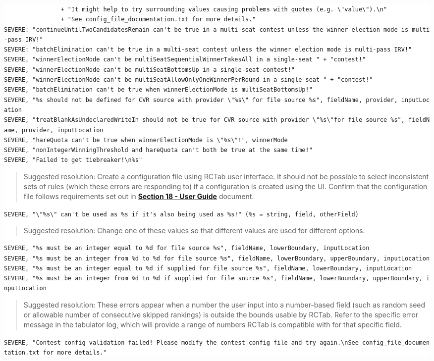 ```
                + "It might help to try surrounding values causing problems with quotes (e.g. \"value\").\n"
                + "See config_file_documentation.txt for more details."
SEVERE: "continueUntilTwoCandidatesRemain can't be true in a multi-seat contest unless the winner election mode is multi-pass IRV!"
SEVERE: "batchElimination can't be true in a multi-seat contest unless the winner election mode is multi-pass IRV!"
SEVERE, "winnerElectionMode can't be multiSeatSequentialWinnerTakesAll in a single-seat " + "contest!"
SEVERE, "winnerElectionMode can't be multiSeatBottomsUp in a single-seat contest!"
SEVERE, "winnerElectionMode can't be multiSeatAllowOnlyOneWinnerPerRound in a single-seat " + "contest!"
SEVERE, "batchElimination can't be true when winnerElectionMode is multiSeatBottomsUp!"
SEVERE, "%s should not be defined for CVR source with provider \"%s\" for file source %s", fieldName, provider, inputLocation
SEVERE, "treatBlankAsUndeclaredWriteIn should not be true for CVR source with provider \"%s\"for file source %s", fieldName, provider, inputLocation
SEVERE, "hareQuota can't be true when winnerElectionMode is \"%s\"!", winnerMode
SEVERE, "nonIntegerWinningThreshold and hareQuota can't both be true at the same time!"
SEVERE, "Failed to get tiebreaker!\n%s"
```

> Suggested resolution: Create a configuration file using RCTab user interface. It should not be possible to select inconsistent sets of rules (which these errors are responding to) if a configuration is created using the UI. Confirm that the configuration file follows requirements set out in [**Section 18 - User Guide**](user_guide.md) document.

```
SEVERE, "\"%s\" can't be used as %s if it's also being used as %s!" (%s = string, field, otherField)
```

> Suggested resolution: Change one of these values so that different values are used for different options.

```
SEVERE, "%s must be an integer equal to %d for file source %s", fieldName, lowerBoundary, inputLocation
SEVERE, "%s must be an integer from %d to %d for file source %s", fieldName, lowerBoundary, upperBoundary, inputLocation
SEVERE, "%s must be an integer equal to %d if supplied for file source %s", fieldName, lowerBoundary, inputLocation
SEVERE, "%s must be an integer from %d to %d if supplied for file source %s", fieldName, lowerBoundary, upperBoundary, inputLocation
```

> Suggested resolution: These errors appear when a number the user input into a number-based field (such as random seed or allowable number of consecutive skipped rankings) is outside the bounds usable by RCTab. Refer to the specific error message in the tabulator log, which will provide a range of numbers RCTab is compatible with for that specific field.

```
SEVERE, "Contest config validation failed! Please modify the contest config file and try again.\nSee config_file_documentation.txt for more details."
```
